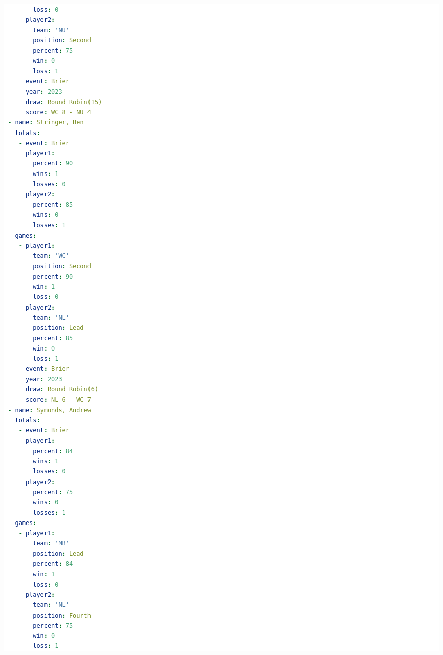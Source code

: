 ```yaml
        loss: 0
      player2:
        team: 'NU'
        position: Second
        percent: 75
        win: 0
        loss: 1
      event: Brier
      year: 2023
      draw: Round Robin(15)
      score: WC 8 - NU 4
 - name: Stringer, Ben
   totals:
    - event: Brier
      player1:
        percent: 90
        wins: 1
        losses: 0
      player2:
        percent: 85
        wins: 0
        losses: 1
   games:
    - player1:
        team: 'WC'
        position: Second
        percent: 90
        win: 1
        loss: 0
      player2:
        team: 'NL'
        position: Lead
        percent: 85
        win: 0
        loss: 1
      event: Brier
      year: 2023
      draw: Round Robin(6)
      score: NL 6 - WC 7
 - name: Symonds, Andrew
   totals:
    - event: Brier
      player1:
        percent: 84
        wins: 1
        losses: 0
      player2:
        percent: 75
        wins: 0
        losses: 1
   games:
    - player1:
        team: 'MB'
        position: Lead
        percent: 84
        win: 1
        loss: 0
      player2:
        team: 'NL'
        position: Fourth
        percent: 75
        win: 0
        loss: 1
```